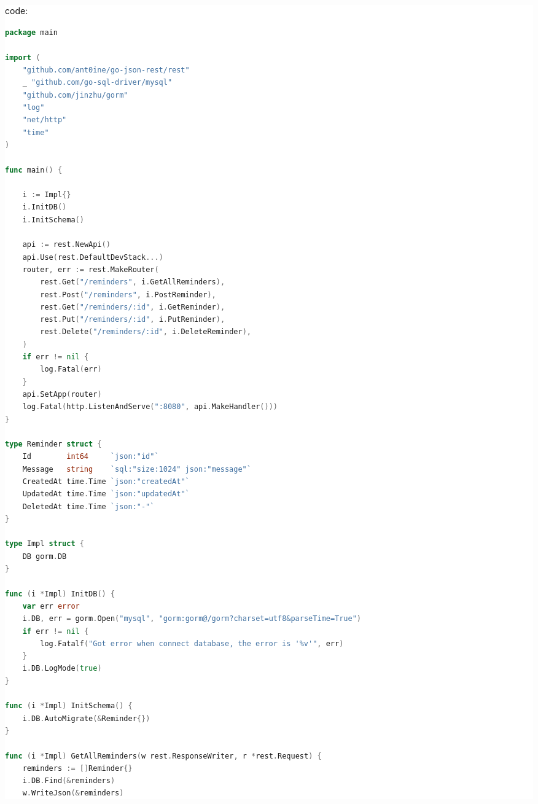code:
``` go
package main

import (
	"github.com/ant0ine/go-json-rest/rest"
	_ "github.com/go-sql-driver/mysql"
	"github.com/jinzhu/gorm"
	"log"
	"net/http"
	"time"
)

func main() {

	i := Impl{}
	i.InitDB()
	i.InitSchema()

	api := rest.NewApi()
	api.Use(rest.DefaultDevStack...)
	router, err := rest.MakeRouter(
		rest.Get("/reminders", i.GetAllReminders),
		rest.Post("/reminders", i.PostReminder),
		rest.Get("/reminders/:id", i.GetReminder),
		rest.Put("/reminders/:id", i.PutReminder),
		rest.Delete("/reminders/:id", i.DeleteReminder),
	)
	if err != nil {
		log.Fatal(err)
	}
	api.SetApp(router)
	log.Fatal(http.ListenAndServe(":8080", api.MakeHandler()))
}

type Reminder struct {
	Id        int64     `json:"id"`
	Message   string    `sql:"size:1024" json:"message"`
	CreatedAt time.Time `json:"createdAt"`
	UpdatedAt time.Time `json:"updatedAt"`
	DeletedAt time.Time `json:"-"`
}

type Impl struct {
	DB gorm.DB
}

func (i *Impl) InitDB() {
	var err error
	i.DB, err = gorm.Open("mysql", "gorm:gorm@/gorm?charset=utf8&parseTime=True")
	if err != nil {
		log.Fatalf("Got error when connect database, the error is '%v'", err)
	}
	i.DB.LogMode(true)
}

func (i *Impl) InitSchema() {
	i.DB.AutoMigrate(&Reminder{})
}

func (i *Impl) GetAllReminders(w rest.ResponseWriter, r *rest.Request) {
	reminders := []Reminder{}
	i.DB.Find(&reminders)
	w.WriteJson(&reminders)
```